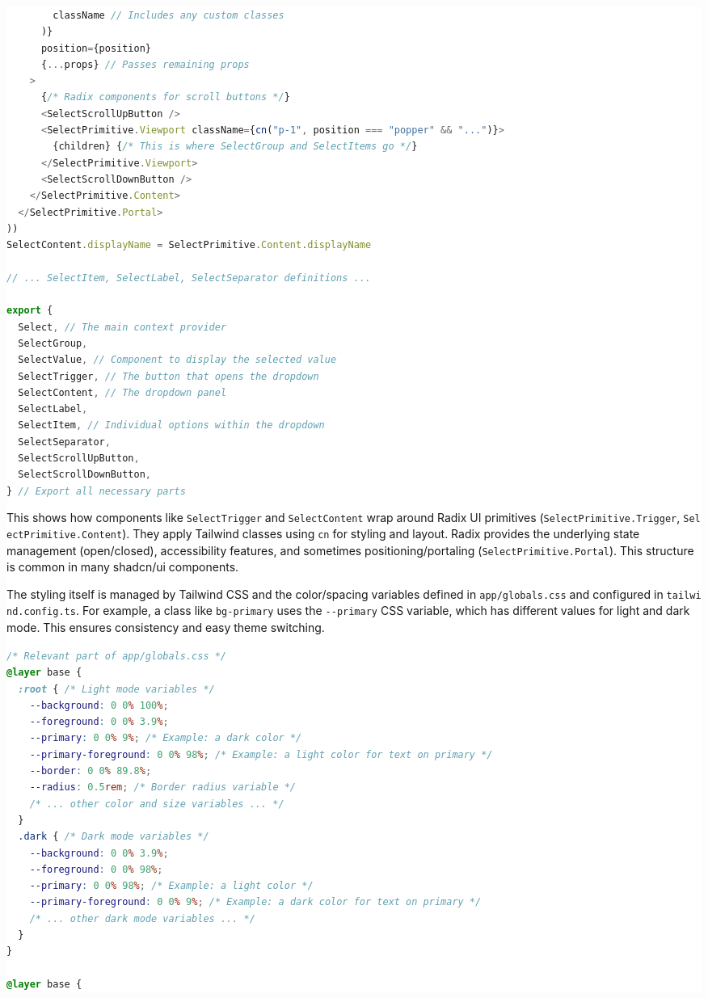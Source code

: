 ```typescript
        className // Includes any custom classes
      )}
      position={position}
      {...props} // Passes remaining props
    >
      {/* Radix components for scroll buttons */}
      <SelectScrollUpButton />
      <SelectPrimitive.Viewport className={cn("p-1", position === "popper" && "...")}>
        {children} {/* This is where SelectGroup and SelectItems go */}
      </SelectPrimitive.Viewport>
      <SelectScrollDownButton />
    </SelectPrimitive.Content>
  </SelectPrimitive.Portal>
))
SelectContent.displayName = SelectPrimitive.Content.displayName

// ... SelectItem, SelectLabel, SelectSeparator definitions ...

export {
  Select, // The main context provider
  SelectGroup,
  SelectValue, // Component to display the selected value
  SelectTrigger, // The button that opens the dropdown
  SelectContent, // The dropdown panel
  SelectLabel,
  SelectItem, // Individual options within the dropdown
  SelectSeparator,
  SelectScrollUpButton,
  SelectScrollDownButton,
} // Export all necessary parts
```
This shows how components like `SelectTrigger` and `SelectContent` wrap around Radix UI primitives (`SelectPrimitive.Trigger`, `SelectPrimitive.Content`). They apply Tailwind classes using `cn` for styling and layout. Radix provides the underlying state management (open/closed), accessibility features, and sometimes positioning/portaling (`SelectPrimitive.Portal`). This structure is common in many shadcn/ui components.

The styling itself is managed by Tailwind CSS and the color/spacing variables defined in `app/globals.css` and configured in `tailwind.config.ts`. For example, a class like `bg-primary` uses the `--primary` CSS variable, which has different values for light and dark mode. This ensures consistency and easy theme switching.

```css
/* Relevant part of app/globals.css */
@layer base {
  :root { /* Light mode variables */
    --background: 0 0% 100%;
    --foreground: 0 0% 3.9%;
    --primary: 0 0% 9%; /* Example: a dark color */
    --primary-foreground: 0 0% 98%; /* Example: a light color for text on primary */
    --border: 0 0% 89.8%;
    --radius: 0.5rem; /* Border radius variable */
    /* ... other color and size variables ... */
  }
  .dark { /* Dark mode variables */
    --background: 0 0% 3.9%;
    --foreground: 0 0% 98%;
    --primary: 0 0% 98%; /* Example: a light color */
    --primary-foreground: 0 0% 9%; /* Example: a dark color for text on primary */
    /* ... other dark mode variables ... */
  }
}

@layer base {
```